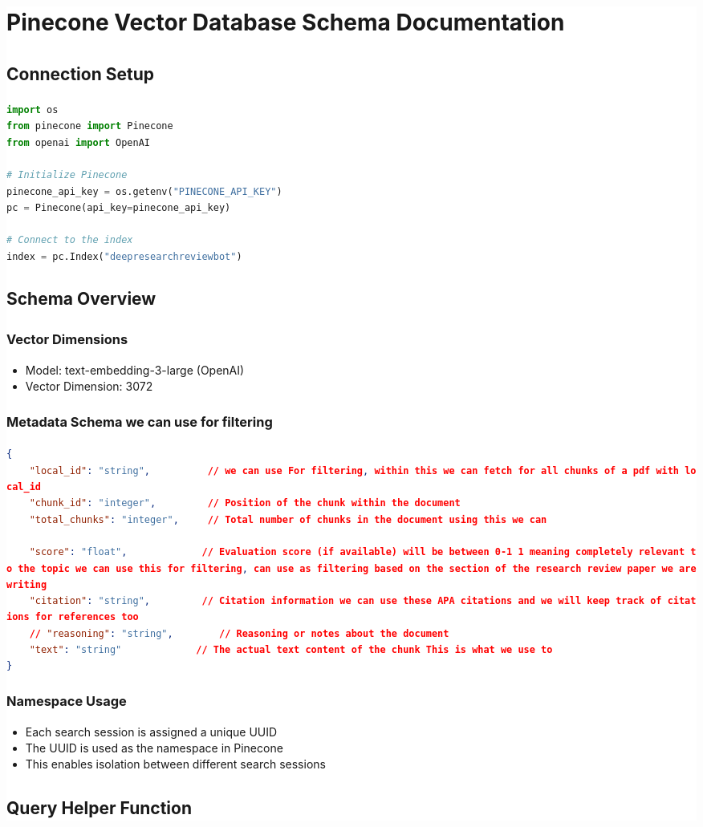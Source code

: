 # Pinecone Vector Database Schema Documentation

## Connection Setup

```python
import os
from pinecone import Pinecone
from openai import OpenAI

# Initialize Pinecone
pinecone_api_key = os.getenv("PINECONE_API_KEY")
pc = Pinecone(api_key=pinecone_api_key)

# Connect to the index
index = pc.Index("deepresearchreviewbot")
```

## Schema Overview

### Vector Dimensions
- Model: text-embedding-3-large (OpenAI)
- Vector Dimension: 3072

### Metadata Schema we can use for filtering
```json
{
    "local_id": "string",          // we can use For filtering, within this we can fetch for all chunks of a pdf with local_id
    "chunk_id": "integer",         // Position of the chunk within the document
    "total_chunks": "integer",     // Total number of chunks in the document using this we can

    "score": "float",             // Evaluation score (if available) will be between 0-1 1 meaning completely relevant to the topic we can use this for filtering, can use as filtering based on the section of the research review paper we are writing
    "citation": "string",         // Citation information we can use these APA citations and we will keep track of citations for references too
    // "reasoning": "string",        // Reasoning or notes about the document
    "text": "string"             // The actual text content of the chunk This is what we use to 
}
```

### Namespace Usage
- Each search session is assigned a unique UUID
- The UUID is used as the namespace in Pinecone
- This enables isolation between different search sessions

## Query Helper Function
